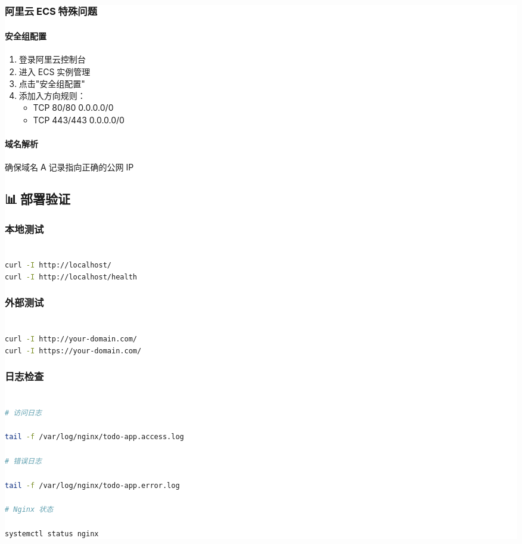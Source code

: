 ### 阿里云 ECS 特殊问题

#### 安全组配置

1. 登录阿里云控制台
2. 进入 ECS 实例管理
3. 点击"安全组配置"
4. 添加入方向规则：
   - TCP 80/80 0.0.0.0/0
   - TCP 443/443 0.0.0.0/0

#### 域名解析

确保域名 A 记录指向正确的公网 IP

## 📊 部署验证

### 本地测试

```bash

curl -I http://localhost/
curl -I http://localhost/health

```

### 外部测试

```bash

curl -I http://your-domain.com/
curl -I https://your-domain.com/

```

### 日志检查

```bash

# 访问日志

tail -f /var/log/nginx/todo-app.access.log

# 错误日志

tail -f /var/log/nginx/todo-app.error.log

# Nginx 状态

systemctl status nginx

```
